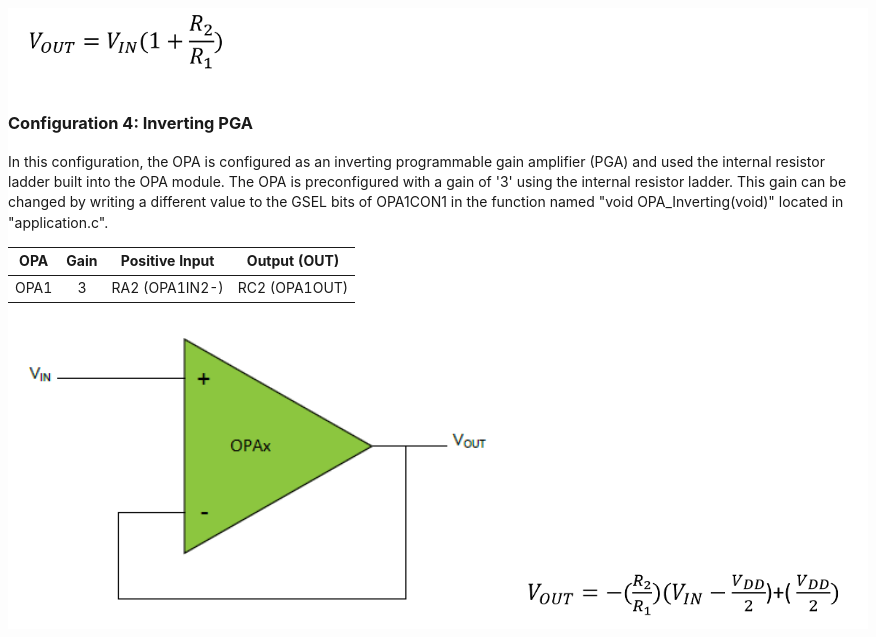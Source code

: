 <img src="images/OPA_NonInverting_Gain.png" alt="MCHP" width="250"/></a>

### Configuration 4: Inverting PGA

In this configuration, the OPA is configured as an inverting programmable gain amplifier (PGA) and used the internal resistor ladder built into the OPA module. The OPA is preconfigured with a gain of '3' using the internal resistor ladder. This gain can be changed by writing a different value to the GSEL bits of OPA1CON1 in the function named "void OPA_Inverting(void)" located in "application.c".

| OPA    | Gain | Positive Input   | Output (OUT)  |
| :----: | :--: | :--------------: | :-----------: |
| OPA1   |  3   | RA2 (OPA1IN2-)   | RC2 (OPA1OUT) |

<img src="images/OPA_InvertingPGA.png" alt="MCHP" width="500"/></a>
<img src="images/OPA_InvertingGain.png" alt="MCHP" width="350"/></a>
